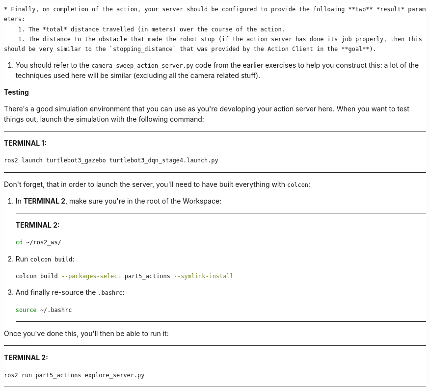     * Finally, on completion of the action, your server should be configured to provide the following **two** *result* parameters:
        1. The *total* distance travelled (in meters) over the course of the action.
        1. The distance to the obstacle that made the robot stop (if the action server has done its job properly, then this should be very similar to the `stopping_distance` that was provided by the Action Client in the **goal**).

1. You should refer to the `camera_sweep_action_server.py` code from the earlier exercises to help you construct this: a lot of the techniques used here will be similar (excluding all the camera related stuff).



**Testing**

There's a good simulation environment that you can use as you're developing your action server here. When you want to test things out, launch the simulation with the following command: 

***
**TERMINAL 1:**
```bash
ros2 launch turtlebot3_gazebo turtlebot3_dqn_stage4.launch.py
```
***

Don't forget, that in order to launch the server, you'll need to have built everything with `colcon`:

1. In **TERMINAL 2**, make sure you're in the root of the Workspace:
    
    ***
    **TERMINAL 2:**
    ```bash
    cd ~/ros2_ws/
    ```

1. Run `colcon build`:

    ```bash
    colcon build --packages-select part5_actions --symlink-install 
    ```

1. And finally re-source the `.bashrc`:

    ```bash
    source ~/.bashrc
    ```
    ***

Once you've done this, you'll then be able to run it:

***
**TERMINAL 2:**
```bash
ros2 run part5_actions explore_server.py
```
***
